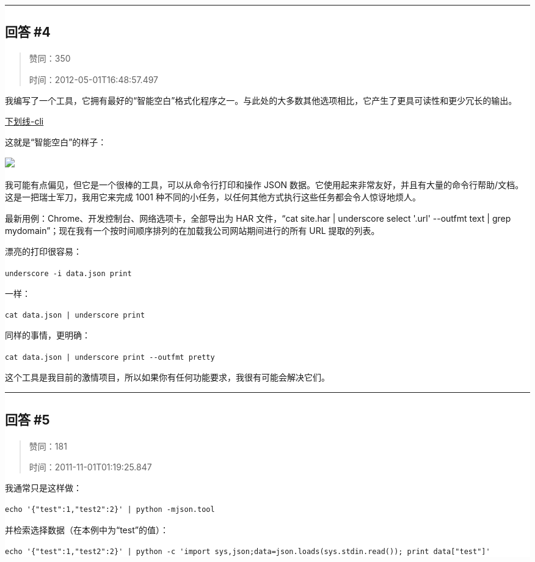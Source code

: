 * * *

## 回答 #4

> 赞同：350
> 
> 时间：2012-05-01T16:48:57.497

我编写了一个工具，它拥有最好的“智能空白”格式化程序之一。与此处的大多数其他选项相比，它产生了更具可读性和更少冗长的输出。

[下划线-cli](http://github.com/ddopson/underscore-cli)

这就是“智能空白”的样子：

[![](https://i.stack.imgur.com/936Jk.png)](https://i.stack.imgur.com/936Jk.png)

我可能有点偏见，但它是一个很棒的工具，可以从命令行打印和操作 JSON 数据。它使用起来非常友好，并且有大量的命令行帮助/文档。这是一把瑞士军刀，我用它来完成 1001 种不同的小任务，以任何其他方式执行这些任务都会令人惊讶地烦人。

最新用例：Chrome、开发控制台、网络选项卡，全部导出为 HAR 文件，“cat site.har | underscore select '.url' --outfmt text | grep mydomain”；现在我有一个按时间顺序排列的在加载我公司网站期间进行的所有 URL 提取的列表。

漂亮的打印很容易：

```
underscore -i data.json print 
```

一样：

```
cat data.json | underscore print 
```

同样的事情，更明确：

```
cat data.json | underscore print --outfmt pretty 
```

这个工具是我目前的激情项目，所以如果你有任何功能要求，我很有可能会解决它们。

* * *

## 回答 #5

> 赞同：181
> 
> 时间：2011-11-01T01:19:25.847

我通常只是这样做：

```
echo '{"test":1,"test2":2}' | python -mjson.tool 
```

并检索选择数据（在本例中为“test”的值）：

```
echo '{"test":1,"test2":2}' | python -c 'import sys,json;data=json.loads(sys.stdin.read()); print data["test"]' 
```
